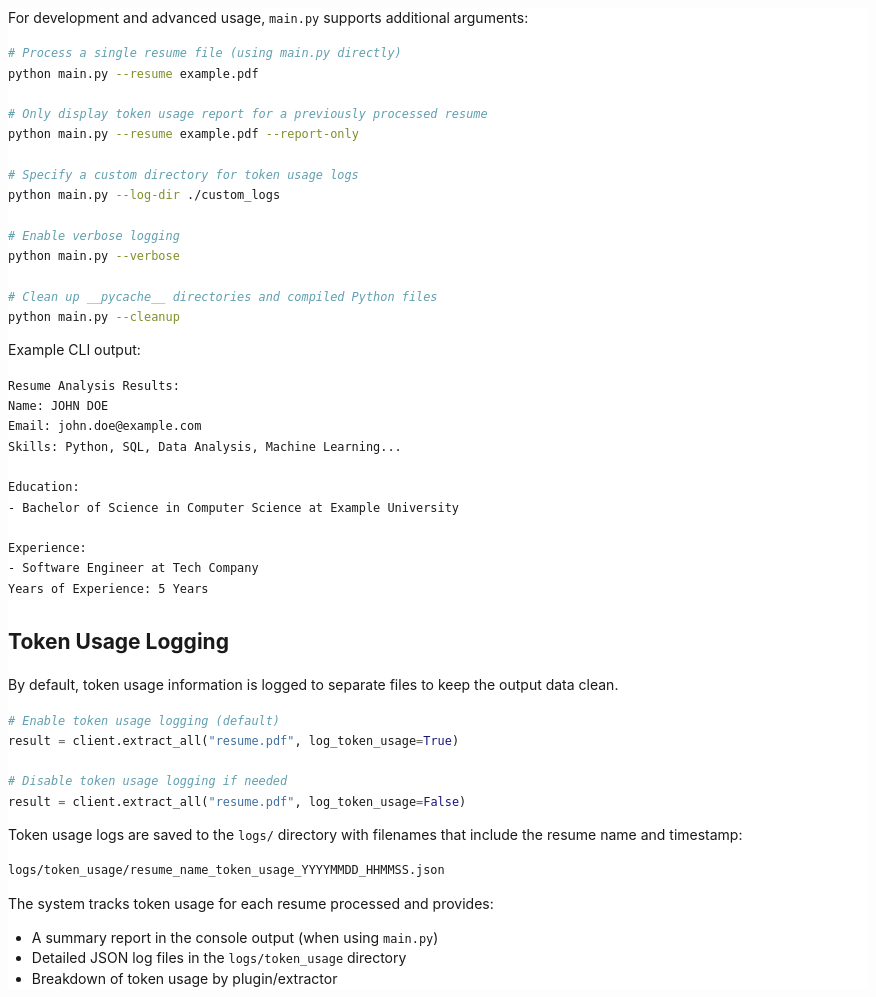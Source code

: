 
For development and advanced usage, `main.py` supports additional arguments:

```bash
# Process a single resume file (using main.py directly)
python main.py --resume example.pdf

# Only display token usage report for a previously processed resume
python main.py --resume example.pdf --report-only

# Specify a custom directory for token usage logs
python main.py --log-dir ./custom_logs

# Enable verbose logging
python main.py --verbose

# Clean up __pycache__ directories and compiled Python files
python main.py --cleanup
```

Example CLI output:
```
Resume Analysis Results:
Name: JOHN DOE
Email: john.doe@example.com
Skills: Python, SQL, Data Analysis, Machine Learning...

Education:
- Bachelor of Science in Computer Science at Example University

Experience:
- Software Engineer at Tech Company
Years of Experience: 5 Years
```

## Token Usage Logging

By default, token usage information is logged to separate files to keep the output data clean.

```python
# Enable token usage logging (default)
result = client.extract_all("resume.pdf", log_token_usage=True)

# Disable token usage logging if needed
result = client.extract_all("resume.pdf", log_token_usage=False)
```

Token usage logs are saved to the `logs/` directory with filenames that include the resume name and timestamp:
```
logs/token_usage/resume_name_token_usage_YYYYMMDD_HHMMSS.json
```

The system tracks token usage for each resume processed and provides:
- A summary report in the console output (when using `main.py`)
- Detailed JSON log files in the `logs/token_usage` directory
- Breakdown of token usage by plugin/extractor
